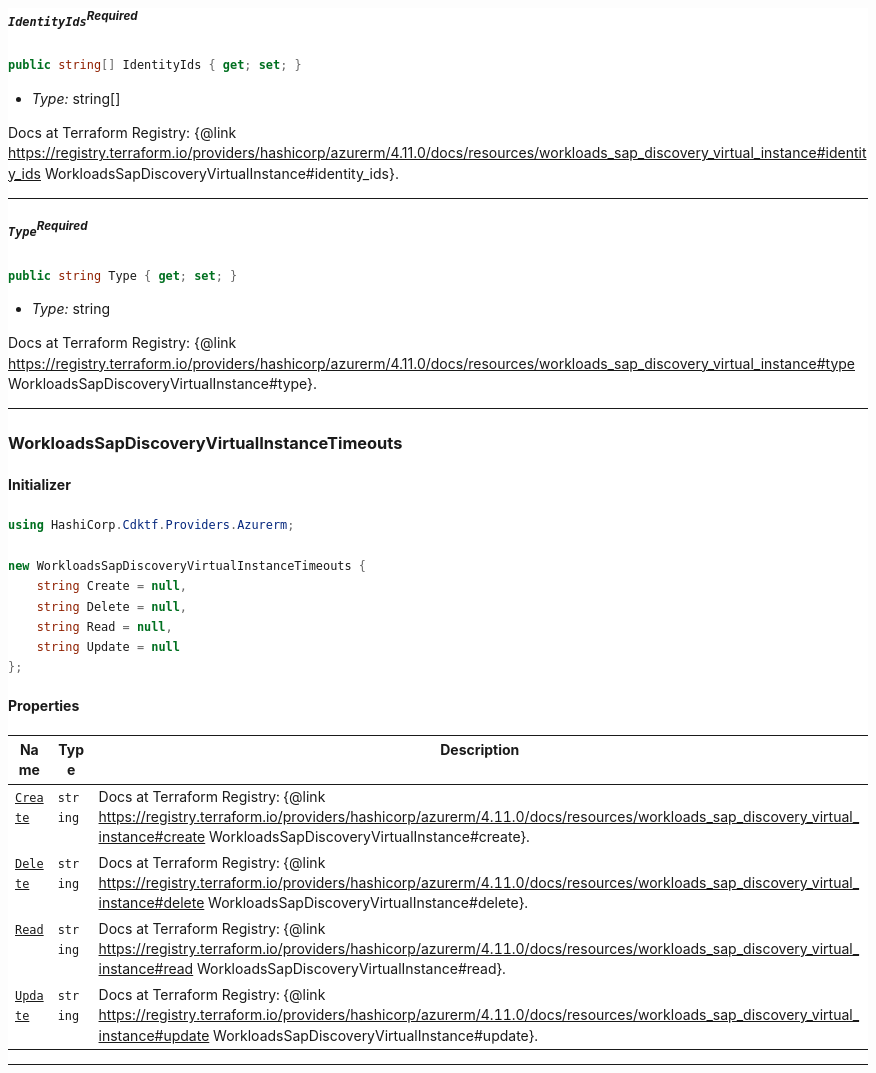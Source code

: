 
##### `IdentityIds`<sup>Required</sup> <a name="IdentityIds" id="@cdktf/provider-azurerm.workloadsSapDiscoveryVirtualInstance.WorkloadsSapDiscoveryVirtualInstanceIdentity.property.identityIds"></a>

```csharp
public string[] IdentityIds { get; set; }
```

- *Type:* string[]

Docs at Terraform Registry: {@link https://registry.terraform.io/providers/hashicorp/azurerm/4.11.0/docs/resources/workloads_sap_discovery_virtual_instance#identity_ids WorkloadsSapDiscoveryVirtualInstance#identity_ids}.

---

##### `Type`<sup>Required</sup> <a name="Type" id="@cdktf/provider-azurerm.workloadsSapDiscoveryVirtualInstance.WorkloadsSapDiscoveryVirtualInstanceIdentity.property.type"></a>

```csharp
public string Type { get; set; }
```

- *Type:* string

Docs at Terraform Registry: {@link https://registry.terraform.io/providers/hashicorp/azurerm/4.11.0/docs/resources/workloads_sap_discovery_virtual_instance#type WorkloadsSapDiscoveryVirtualInstance#type}.

---

### WorkloadsSapDiscoveryVirtualInstanceTimeouts <a name="WorkloadsSapDiscoveryVirtualInstanceTimeouts" id="@cdktf/provider-azurerm.workloadsSapDiscoveryVirtualInstance.WorkloadsSapDiscoveryVirtualInstanceTimeouts"></a>

#### Initializer <a name="Initializer" id="@cdktf/provider-azurerm.workloadsSapDiscoveryVirtualInstance.WorkloadsSapDiscoveryVirtualInstanceTimeouts.Initializer"></a>

```csharp
using HashiCorp.Cdktf.Providers.Azurerm;

new WorkloadsSapDiscoveryVirtualInstanceTimeouts {
    string Create = null,
    string Delete = null,
    string Read = null,
    string Update = null
};
```

#### Properties <a name="Properties" id="Properties"></a>

| **Name** | **Type** | **Description** |
| --- | --- | --- |
| <code><a href="#@cdktf/provider-azurerm.workloadsSapDiscoveryVirtualInstance.WorkloadsSapDiscoveryVirtualInstanceTimeouts.property.create">Create</a></code> | <code>string</code> | Docs at Terraform Registry: {@link https://registry.terraform.io/providers/hashicorp/azurerm/4.11.0/docs/resources/workloads_sap_discovery_virtual_instance#create WorkloadsSapDiscoveryVirtualInstance#create}. |
| <code><a href="#@cdktf/provider-azurerm.workloadsSapDiscoveryVirtualInstance.WorkloadsSapDiscoveryVirtualInstanceTimeouts.property.delete">Delete</a></code> | <code>string</code> | Docs at Terraform Registry: {@link https://registry.terraform.io/providers/hashicorp/azurerm/4.11.0/docs/resources/workloads_sap_discovery_virtual_instance#delete WorkloadsSapDiscoveryVirtualInstance#delete}. |
| <code><a href="#@cdktf/provider-azurerm.workloadsSapDiscoveryVirtualInstance.WorkloadsSapDiscoveryVirtualInstanceTimeouts.property.read">Read</a></code> | <code>string</code> | Docs at Terraform Registry: {@link https://registry.terraform.io/providers/hashicorp/azurerm/4.11.0/docs/resources/workloads_sap_discovery_virtual_instance#read WorkloadsSapDiscoveryVirtualInstance#read}. |
| <code><a href="#@cdktf/provider-azurerm.workloadsSapDiscoveryVirtualInstance.WorkloadsSapDiscoveryVirtualInstanceTimeouts.property.update">Update</a></code> | <code>string</code> | Docs at Terraform Registry: {@link https://registry.terraform.io/providers/hashicorp/azurerm/4.11.0/docs/resources/workloads_sap_discovery_virtual_instance#update WorkloadsSapDiscoveryVirtualInstance#update}. |

---